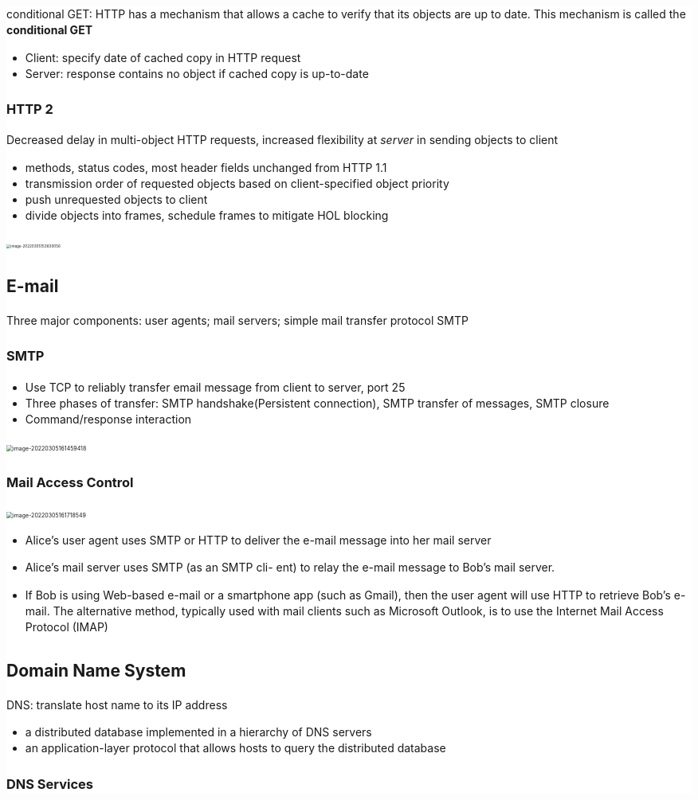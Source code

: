 conditional GET: HTTP has a mechanism that allows a cache to verify that its objects are up to date. This mechanism is called the **conditional GET**

- Client: specify date of cached copy in HTTP request
- Server: response contains no object if cached copy is up-to-date

### HTTP 2

Decreased delay in multi-object HTTP requests, increased flexibility at *server* in sending objects to client

- methods, status codes, most header fields unchanged from HTTP 1.1
- transmission order of requested objects based on client-specified object priority
- push unrequested objects to client
- divide objects into frames, schedule frames to mitigate HOL blocking

<img src="/Users/shawnzhang/Library/Application Support/typora-user-images/image-20220305153830056.png" alt="image-20220305153830056" style="zoom: 33%;" />

## E-mail

Three major components: user agents; mail servers; simple mail transfer protocol SMTP

### SMTP

- Use TCP to reliably transfer email message from client to server, port 25
- Three phases of transfer: SMTP handshake(Persistent connection), SMTP transfer of messages, SMTP closure
- Command/response interaction

<img src="/Users/shawnzhang/Library/Application Support/typora-user-images/image-20220305161459418.png" alt="image-20220305161459418" style="zoom: 50%;" />

### Mail Access Control

<img src="https://tva1.sinaimg.cn/large/e6c9d24egy1gzzpdtf6dkj21gm0cy418.jpg" alt="image-20220305161718549" style="zoom:50%;" />

- Alice’s user agent uses SMTP or HTTP to deliver the e-mail message into her mail server 

- Alice’s mail server uses SMTP (as an SMTP cli- ent) to relay the e-mail message to Bob’s mail server.

- If Bob is using Web-based e-mail or a smartphone app (such as Gmail), then the user agent will use HTTP to retrieve Bob’s e-mail. The alternative method, typically used with mail clients such as Microsoft Outlook, is to use the Internet Mail Access Protocol (IMAP)

## Domain Name System

DNS: translate host name to its IP address

- a distributed database implemented in a hierarchy of DNS servers
- an application-layer protocol that allows hosts to query the distributed database

### DNS Services

